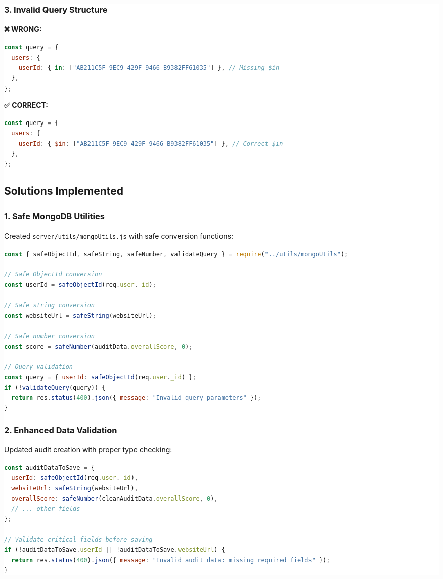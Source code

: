 ### 3. Invalid Query Structure

**❌ WRONG:**

```javascript
const query = {
  users: {
    userId: { in: ["AB211C5F-9EC9-429F-9466-B9382FF61035"] }, // Missing $in
  },
};
```

**✅ CORRECT:**

```javascript
const query = {
  users: {
    userId: { $in: ["AB211C5F-9EC9-429F-9466-B9382FF61035"] }, // Correct $in
  },
};
```

## Solutions Implemented

### 1. Safe MongoDB Utilities

Created `server/utils/mongoUtils.js` with safe conversion functions:

```javascript
const { safeObjectId, safeString, safeNumber, validateQuery } = require("../utils/mongoUtils");

// Safe ObjectId conversion
const userId = safeObjectId(req.user._id);

// Safe string conversion
const websiteUrl = safeString(websiteUrl);

// Safe number conversion
const score = safeNumber(auditData.overallScore, 0);

// Query validation
const query = { userId: safeObjectId(req.user._id) };
if (!validateQuery(query)) {
  return res.status(400).json({ message: "Invalid query parameters" });
}
```

### 2. Enhanced Data Validation

Updated audit creation with proper type checking:

```javascript
const auditDataToSave = {
  userId: safeObjectId(req.user._id),
  websiteUrl: safeString(websiteUrl),
  overallScore: safeNumber(cleanAuditData.overallScore, 0),
  // ... other fields
};

// Validate critical fields before saving
if (!auditDataToSave.userId || !auditDataToSave.websiteUrl) {
  return res.status(400).json({ message: "Invalid audit data: missing required fields" });
}
```
